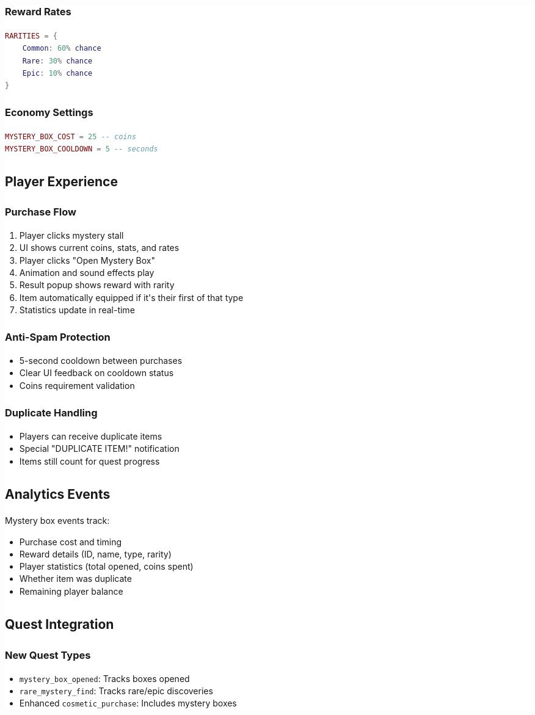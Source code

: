 ### Reward Rates
```lua
RARITIES = {
    Common: 60% chance
    Rare: 30% chance  
    Epic: 10% chance
}
```

### Economy Settings
```lua
MYSTERY_BOX_COST = 25 -- coins
MYSTERY_BOX_COOLDOWN = 5 -- seconds
```

## Player Experience

### Purchase Flow
1. Player clicks mystery stall
2. UI shows current coins, stats, and rates
3. Player clicks "Open Mystery Box"
4. Animation and sound effects play
5. Result popup shows reward with rarity
6. Item automatically equipped if it's their first of that type
7. Statistics update in real-time

### Anti-Spam Protection
- 5-second cooldown between purchases
- Clear UI feedback on cooldown status
- Coins requirement validation

### Duplicate Handling
- Players can receive duplicate items
- Special "DUPLICATE ITEM!" notification
- Items still count for quest progress

## Analytics Events

Mystery box events track:
- Purchase cost and timing
- Reward details (ID, name, type, rarity)
- Player statistics (total opened, coins spent)
- Whether item was duplicate
- Remaining player balance

## Quest Integration

### New Quest Types
- `mystery_box_opened`: Tracks boxes opened
- `rare_mystery_find`: Tracks rare/epic discoveries
- Enhanced `cosmetic_purchase`: Includes mystery boxes
